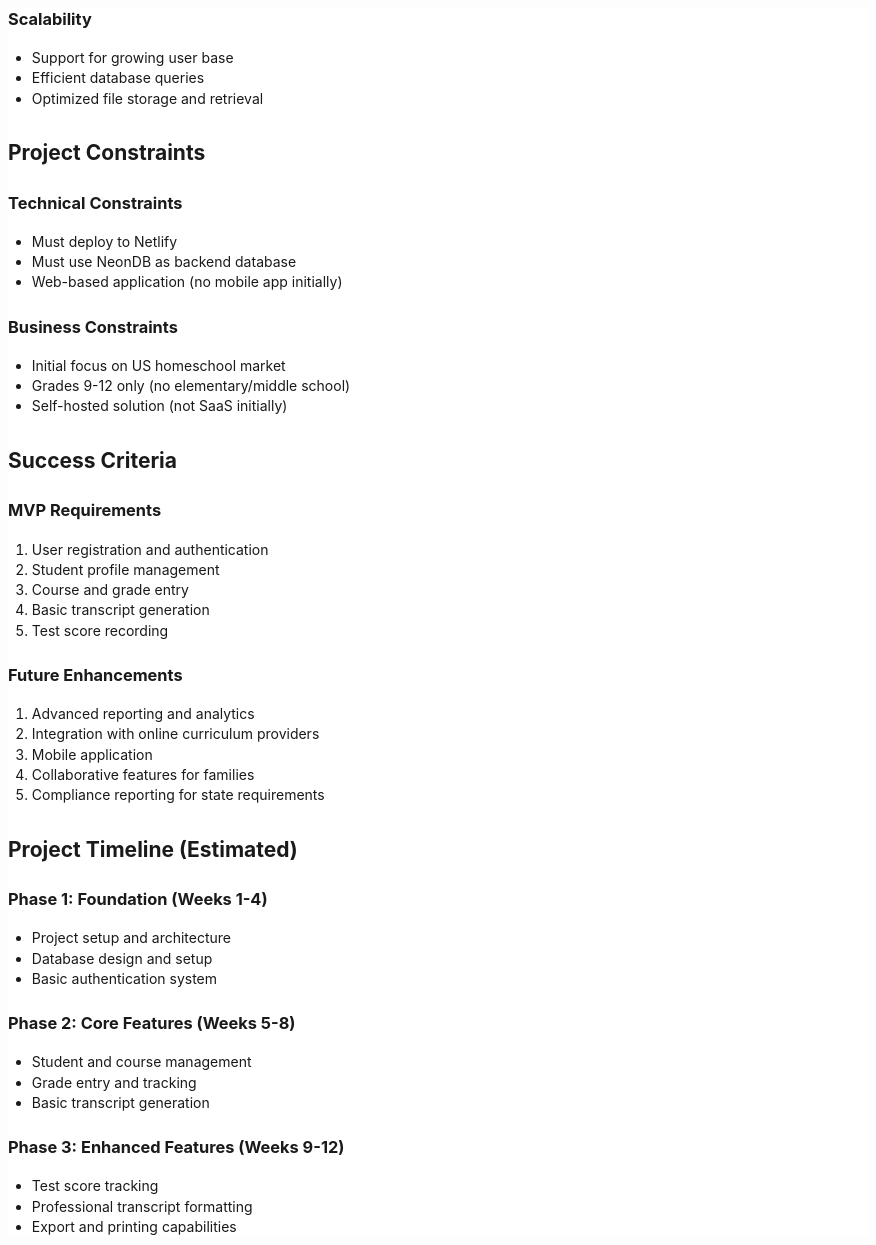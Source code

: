 ### Scalability
- Support for growing user base
- Efficient database queries
- Optimized file storage and retrieval

## Project Constraints

### Technical Constraints
- Must deploy to Netlify
- Must use NeonDB as backend database
- Web-based application (no mobile app initially)

### Business Constraints
- Initial focus on US homeschool market
- Grades 9-12 only (no elementary/middle school)
- Self-hosted solution (not SaaS initially)

## Success Criteria

### MVP Requirements
1. User registration and authentication
2. Student profile management
3. Course and grade entry
4. Basic transcript generation
5. Test score recording

### Future Enhancements
1. Advanced reporting and analytics
2. Integration with online curriculum providers
3. Mobile application
4. Collaborative features for families
5. Compliance reporting for state requirements

## Project Timeline (Estimated)

### Phase 1: Foundation (Weeks 1-4)
- Project setup and architecture
- Database design and setup
- Basic authentication system

### Phase 2: Core Features (Weeks 5-8)
- Student and course management
- Grade entry and tracking
- Basic transcript generation

### Phase 3: Enhanced Features (Weeks 9-12)
- Test score tracking
- Professional transcript formatting
- Export and printing capabilities
